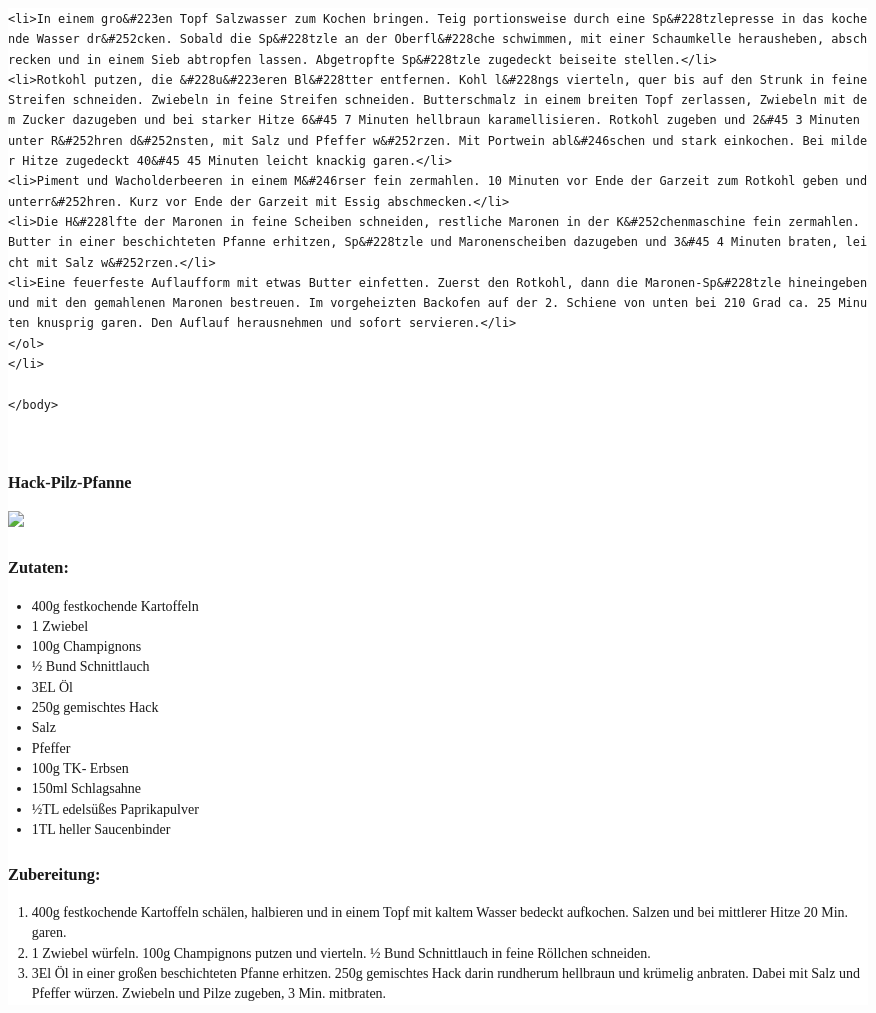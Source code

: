 	<li>In einem gro&#223en Topf Salzwasser zum Kochen bringen. Teig portionsweise durch eine Sp&#228tzlepresse in das kochende Wasser dr&#252cken. Sobald die Sp&#228tzle an der Oberfl&#228che schwimmen, mit einer Schaumkelle herausheben, abschrecken und in einem Sieb abtropfen lassen. Abgetropfte Sp&#228tzle zugedeckt beiseite stellen.</li>
	<li>Rotkohl putzen, die &#228u&#223eren Bl&#228tter entfernen. Kohl l&#228ngs vierteln, quer bis auf den Strunk in feine Streifen schneiden. Zwiebeln in feine Streifen schneiden. Butterschmalz in einem breiten Topf zerlassen, Zwiebeln mit dem Zucker dazugeben und bei starker Hitze 6&#45 7 Minuten hellbraun karamellisieren. Rotkohl zugeben und 2&#45 3 Minuten unter R&#252hren d&#252nsten, mit Salz und Pfeffer w&#252rzen. Mit Portwein abl&#246schen und stark einkochen. Bei milder Hitze zugedeckt 40&#45 45 Minuten leicht knackig garen.</li>
	<li>Piment und Wacholderbeeren in einem M&#246rser fein zermahlen. 10 Minuten vor Ende der Garzeit zum Rotkohl geben und unterr&#252hren. Kurz vor Ende der Garzeit mit Essig abschmecken.</li>
	<li>Die H&#228lfte der Maronen in feine Scheiben schneiden, restliche Maronen in der K&#252chenmaschine fein zermahlen. Butter in einer beschichteten Pfanne erhitzen, Sp&#228tzle und Maronenscheiben dazugeben und 3&#45 4 Minuten braten, leicht mit Salz w&#252rzen.</li>
	<li>Eine feuerfeste Auflaufform mit etwas Butter einfetten. Zuerst den Rotkohl, dann die Maronen-Sp&#228tzle hineingeben und mit den gemahlenen Maronen bestreuen. Im vorgeheizten Backofen auf der 2. Schiene von unten bei 210 Grad ca. 25 Minuten knusprig garen. Den Auflauf herausnehmen und sofort servieren.</li>
	</ol>
	</li>
	
	</body>
</html>

<!DOCTYPE html>
<html>
    <head>
	</head>
<body style="background-color:white; font-family: Verdana; text-align:left">
<pre>



</pre>
<h3>Hack&#45Pilz&#45Pfanne</h3>

<img src="http://www.essen-und-trinken.de/uploads/thumbnails/0066/00000000066/1024x1024/Hack-Pilz-Pfanne-fef71164e373b99a8eb775e3766c6a2b_fjt2013121111.jpg">
<h3>Zutaten:</h3>
<ul>
    <li>400g festkochende Kartoffeln</li>
    <li>1 Zwiebel</li>
    <li>100g Champignons</li>
    <li>&#189 Bund Schnittlauch</li>
    <li>3EL &#214l</li>
    <li>250g gemischtes Hack</li>
    <li>Salz</li>
    <li>Pfeffer</li>
    <li>100g TK&#45 Erbsen</li>
    <li>150ml Schlagsahne</li>
    <li>&#189TL edels&#252&#223es Paprikapulver</li>
    <li>1TL heller Saucenbinder</li>
</ul>
</li>
<pre>
</pre>
<h3>Zubereitung:</h3>
    <ol>
    <li>400g festkochende Kartoffeln sch&#228len, halbieren und in einem Topf mit kaltem Wasser bedeckt aufkochen. Salzen und bei mittlerer Hitze 20 Min. garen.</li>
	<li>1 Zwiebel w&#252rfeln. 100g Champignons putzen und vierteln. &#189 Bund Schnittlauch in feine R&#246llchen schneiden.</li>
    <li>3El &#214l in einer gro&#223en beschichteten Pfanne erhitzen. 250g gemischtes Hack darin rundherum hellbraun und kr&#252melig anbraten. Dabei mit Salz und Pfeffer w&#252rzen. Zwiebeln und Pilze zugeben, 3 Min. mitbraten.</li>